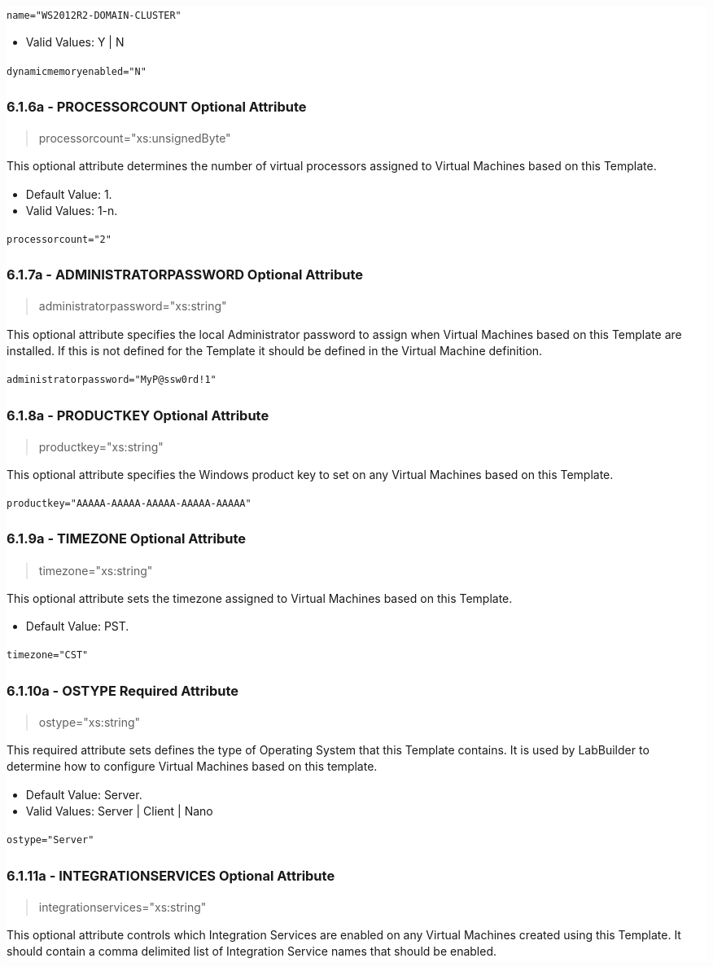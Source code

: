 ``` name="WS2012R2-DOMAIN-CLUSTER" ```
 - Valid Values: Y | N
                      
``` dynamicmemoryenabled="N" ```

### 6.1.6a - PROCESSORCOUNT Optional Attribute
> processorcount="xs:unsignedByte"


This optional attribute determines the number of virtual processors assigned to Virtual Machines based on this Template.

 - Default Value: 1.
 - Valid Values: 1-n.
                      
``` processorcount="2" ```

### 6.1.7a - ADMINISTRATORPASSWORD Optional Attribute
> administratorpassword="xs:string"


This optional attribute specifies the local Administrator password to assign when Virtual Machines based on this Template are installed.
If this is not defined for the Template it should be defined in the Virtual Machine definition. 
                      
``` administratorpassword="MyP@ssw0rd!1" ```

### 6.1.8a - PRODUCTKEY Optional Attribute
> productkey="xs:string"


This optional attribute specifies the Windows product key to set on any Virtual Machines based on this Template.
                      
``` productkey="AAAAA-AAAAA-AAAAA-AAAAA-AAAAA" ```

### 6.1.9a - TIMEZONE Optional Attribute
> timezone="xs:string"


This optional attribute sets the timezone assigned to Virtual Machines based on this Template.

 - Default Value: PST.
                      
``` timezone="CST" ```

### 6.1.10a - OSTYPE Required Attribute
> ostype="xs:string"


This required attribute sets defines the type of Operating System that this Template contains.
It is used by LabBuilder to determine how to configure Virtual Machines based on this template.

 - Default Value: Server.
 - Valid Values: Server | Client | Nano
                      
``` ostype="Server" ```

### 6.1.11a - INTEGRATIONSERVICES Optional Attribute
> integrationservices="xs:string"


This optional attribute controls which Integration Services are enabled on any Virtual Machines created using this Template.
It should contain a comma delimited list of Integration Service names that should be enabled.
```